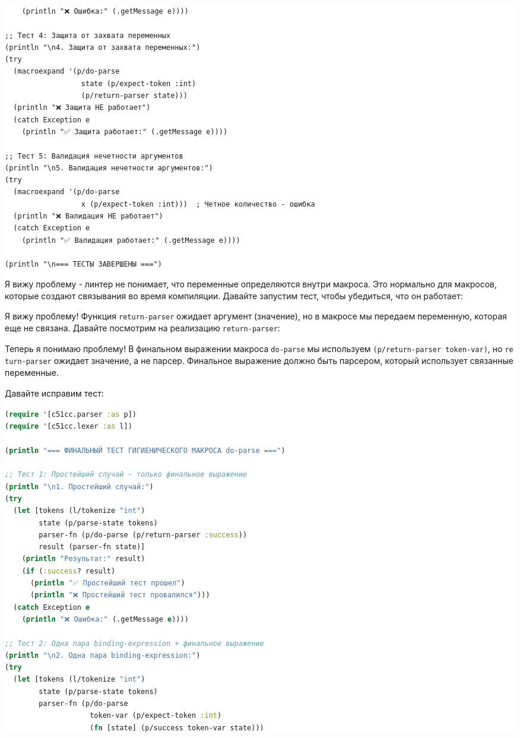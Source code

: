```
    (println "❌ Ошибка:" (.getMessage e))))

;; Тест 4: Защита от захвата переменных
(println "\n4. Защита от захвата переменных:")
(try
  (macroexpand '(p/do-parse 
                  state (p/expect-token :int)
                  (p/return-parser state)))
  (println "❌ Защита НЕ работает")
  (catch Exception e
    (println "✅ Защита работает:" (.getMessage e))))

;; Тест 5: Валидация нечетности аргументов
(println "\n5. Валидация нечетности аргументов:")
(try
  (macroexpand '(p/do-parse 
                  x (p/expect-token :int)))  ; Четное количество - ошибка
  (println "❌ Валидация НЕ работает")
  (catch Exception e
    (println "✅ Валидация работает:" (.getMessage e))))

(println "\n=== ТЕСТЫ ЗАВЕРШЕНЫ ===")
```

Я вижу проблему - линтер не понимает, что переменные определяются внутри макроса. Это нормально для макросов, которые создают связывания во время компиляции. Давайте запустим тест, чтобы убедиться, что он работает:

Я вижу проблему! Функция `return-parser` ожидает аргумент (значение), но в макросе мы передаем переменную, которая еще не связана. Давайте посмотрим на реализацию `return-parser`:

Теперь я понимаю проблему! В финальном выражении макроса `do-parse` мы используем `(p/return-parser token-var)`, но `return-parser` ожидает значение, а не парсер. Финальное выражение должно быть парсером, который использует связанные переменные.

Давайте исправим тест:

```clojure
(require '[c51cc.parser :as p])
(require '[c51cc.lexer :as l])

(println "=== ФИНАЛЬНЫЙ ТЕСТ ГИГИЕНИЧЕСКОГО МАКРОСА do-parse ===")

;; Тест 1: Простейший случай - только финальное выражение
(println "\n1. Простейший случай:")
(try
  (let [tokens (l/tokenize "int")
        state (p/parse-state tokens)
        parser-fn (p/do-parse (p/return-parser :success))
        result (parser-fn state)]
    (println "Результат:" result)
    (if (:success? result)
      (println "✅ Простейший тест прошел")
      (println "❌ Простейший тест провалился")))
  (catch Exception e
    (println "❌ Ошибка:" (.getMessage e))))

;; Тест 2: Одна пара binding-expression + финальное выражение
(println "\n2. Одна пара binding-expression:")
(try
  (let [tokens (l/tokenize "int")
        state (p/parse-state tokens)
        parser-fn (p/do-parse 
                    token-var (p/expect-token :int)
                    (fn [state] (p/success token-var state)))
```